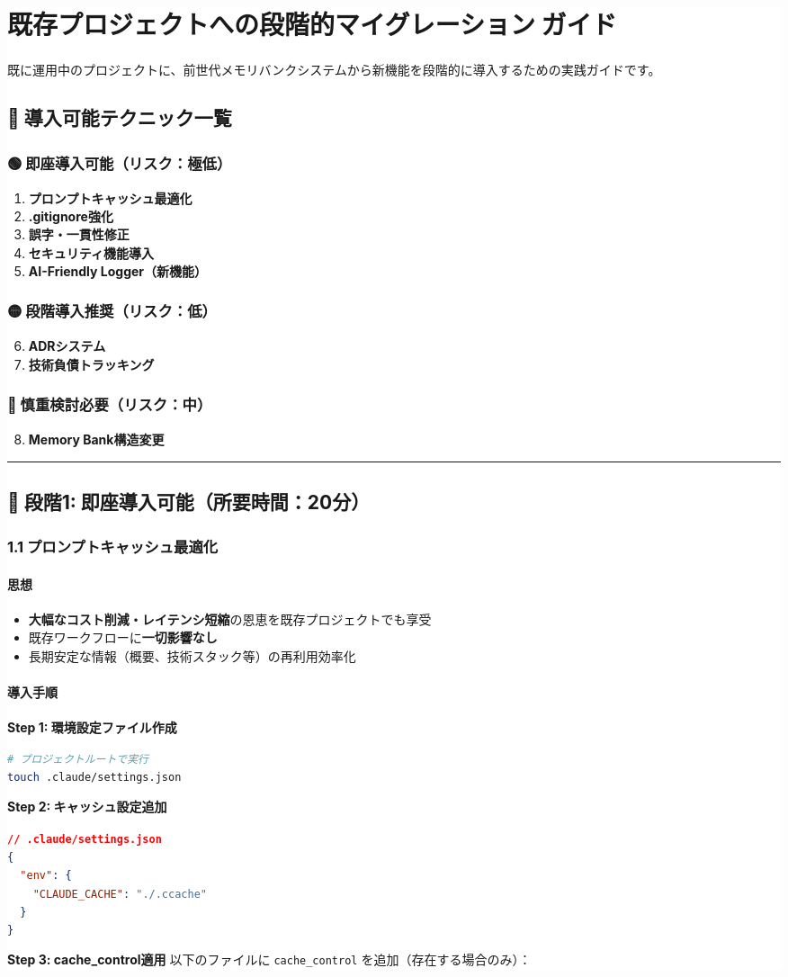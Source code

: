 # 既存プロジェクトへの段階的マイグレーション ガイド

既に運用中のプロジェクトに、前世代メモリバンクシステムから新機能を段階的に導入するための実践ガイドです。

## 🎯 導入可能テクニック一覧

### 🟢 即座導入可能（リスク：極低）
1. **プロンプトキャッシュ最適化**
2. **.gitignore強化**
3. **誤字・一貫性修正**
4. **セキュリティ機能導入**
5. **AI-Friendly Logger（新機能）**

### 🟡 段階導入推奨（リスク：低）
6. **ADRシステム**
7. **技術負債トラッキング**

### 🔴 慎重検討必要（リスク：中）
8. **Memory Bank構造変更**

---

## 🚀 段階1: 即座導入可能（所要時間：20分）

### 1.1 プロンプトキャッシュ最適化

#### 思想
- **大幅なコスト削減・レイテンシ短縮**の恩恵を既存プロジェクトでも享受
- 既存ワークフローに**一切影響なし**
- 長期安定な情報（概要、技術スタック等）の再利用効率化

#### 導入手順

**Step 1: 環境設定ファイル作成**
```bash
# プロジェクトルートで実行
touch .claude/settings.json
```

**Step 2: キャッシュ設定追加**
```json
// .claude/settings.json
{
  "env": {
    "CLAUDE_CACHE": "./.ccache"
  }
}
```

**Step 3: cache_control適用**
以下のファイルに `cache_control` を追加（存在する場合のみ）：
